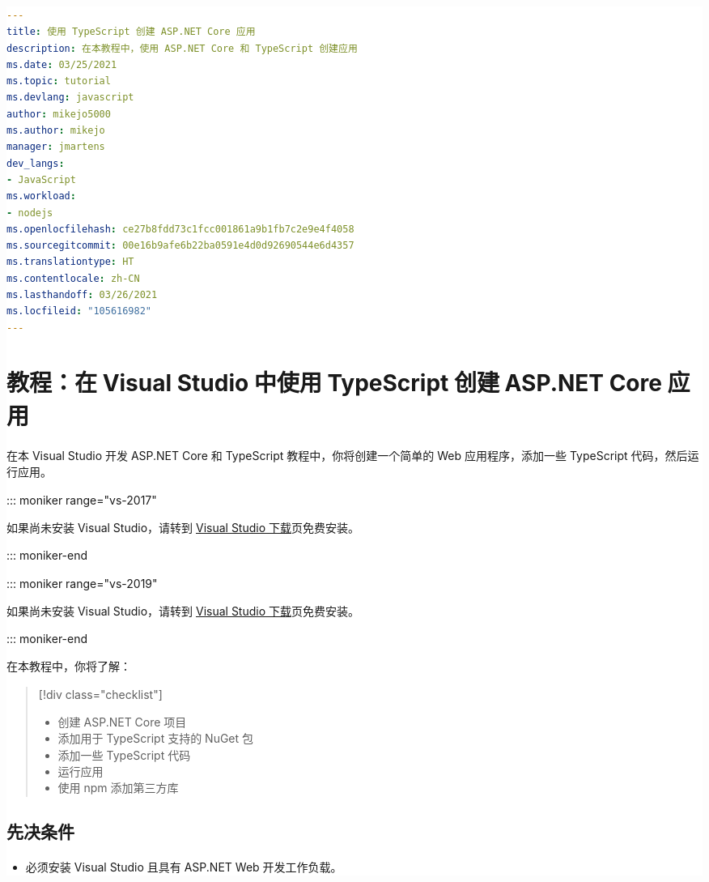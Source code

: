 ```yaml
---
title: 使用 TypeScript 创建 ASP.NET Core 应用
description: 在本教程中，使用 ASP.NET Core 和 TypeScript 创建应用
ms.date: 03/25/2021
ms.topic: tutorial
ms.devlang: javascript
author: mikejo5000
ms.author: mikejo
manager: jmartens
dev_langs:
- JavaScript
ms.workload:
- nodejs
ms.openlocfilehash: ce27b8fdd73c1fcc001861a9b1fb7c2e9e4f4058
ms.sourcegitcommit: 00e16b9afe6b22ba0591e4d0d92690544e6d4357
ms.translationtype: HT
ms.contentlocale: zh-CN
ms.lasthandoff: 03/26/2021
ms.locfileid: "105616982"
---
```

# <a name="tutorial-create-an-aspnet-core-app-with-typescript-in-visual-studio"></a>教程：在 Visual Studio 中使用 TypeScript 创建 ASP.NET Core 应用

在本 Visual Studio 开发 ASP.NET Core 和 TypeScript 教程中，你将创建一个简单的 Web 应用程序，添加一些 TypeScript 代码，然后运行应用。

::: moniker range="vs-2017"

如果尚未安装 Visual Studio，请转到 [Visual Studio 下载](https://visualstudio.microsoft.com/vs/older-downloads/?utm_medium=microsoft&utm_source=docs.microsoft.com&utm_campaign=vs+2017+download)页免费安装。

::: moniker-end

::: moniker range="vs-2019"

如果尚未安装 Visual Studio，请转到 [Visual Studio 下载](https://visualstudio.microsoft.com/downloads)页免费安装。

::: moniker-end

在本教程中，你将了解：
> [!div class="checklist"]
> * 创建 ASP.NET Core 项目
> * 添加用于 TypeScript 支持的 NuGet 包
> * 添加一些 TypeScript 代码
> * 运行应用
> * 使用 npm 添加第三方库

## <a name="prerequisites"></a>先决条件

* 必须安装 Visual Studio 且具有 ASP.NET Web 开发工作负载。
